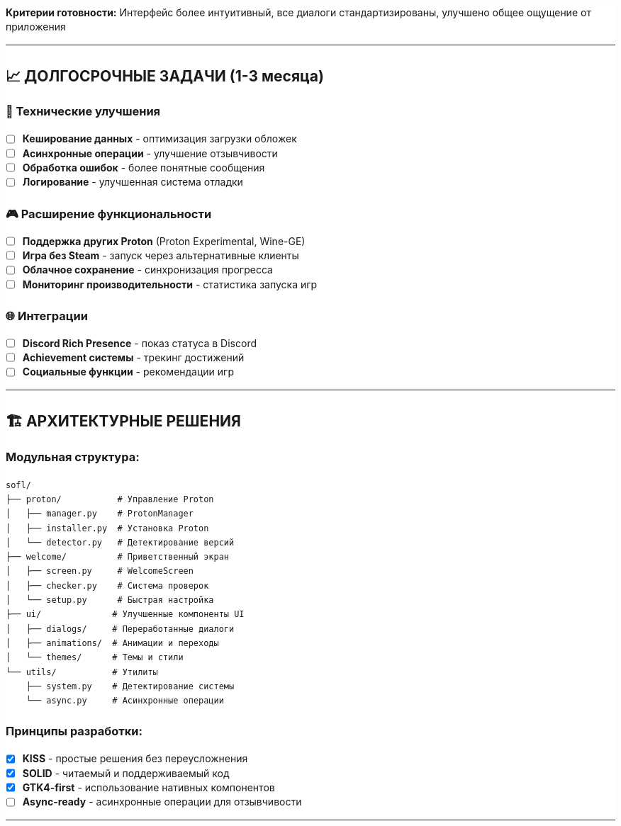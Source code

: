**Критерии готовности:** Интерфейс более интуитивный, все диалоги стандартизированы, улучшено общее ощущение от приложения

---

## 📈 ДОЛГОСРОЧНЫЕ ЗАДАЧИ (1-3 месяца)

### 🔧 Технические улучшения
- [ ] **Кеширование данных** - оптимизация загрузки обложек
- [ ] **Асинхронные операции** - улучшение отзывчивости
- [ ] **Обработка ошибок** - более понятные сообщения
- [ ] **Логирование** - улучшенная система отладки

### 🎮 Расширение функциональности
- [ ] **Поддержка других Proton** (Proton Experimental, Wine-GE)
- [ ] **Игра без Steam** - запуск через альтернативные клиенты
- [ ] **Облачное сохранение** - синхронизация прогресса
- [ ] **Мониторинг производительности** - статистика запуска игр

### 🌐 Интеграции
- [ ] **Discord Rich Presence** - показ статуса в Discord
- [ ] **Achievement системы** - трекинг достижений
- [ ] **Социальные функции** - рекомендации игр

---

## 🏗️ АРХИТЕКТУРНЫЕ РЕШЕНИЯ

### Модульная структура:
```
sofl/
├── proton/           # Управление Proton
│   ├── manager.py    # ProtonManager
│   ├── installer.py  # Установка Proton
│   └── detector.py   # Детектирование версий
├── welcome/          # Приветственный экран
│   ├── screen.py     # WelcomeScreen
│   ├── checker.py    # Система проверок
│   └── setup.py      # Быстрая настройка
├── ui/              # Улучшенные компоненты UI
│   ├── dialogs/     # Переработанные диалоги
│   ├── animations/  # Анимации и переходы
│   └── themes/      # Темы и стили
└── utils/           # Утилиты
    ├── system.py    # Детектирование системы
    └── async.py     # Асинхронные операции
```

### Принципы разработки:
- [x] **KISS** - простые решения без переусложнения
- [x] **SOLID** - читаемый и поддерживаемый код
- [x] **GTK4-first** - использование нативных компонентов
- [ ] **Async-ready** - асинхронные операции для отзывчивости

---